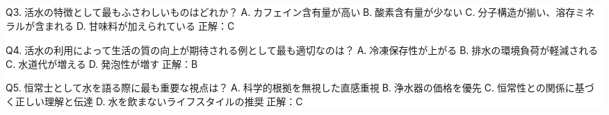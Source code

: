 Q3. 活水の特徴として最もふさわしいものはどれか？
A. カフェイン含有量が高い
B. 酸素含有量が少ない
C. 分子構造が揃い、溶存ミネラルが含まれる
D. 甘味料が加えられている
正解：C

Q4. 活水の利用によって生活の質の向上が期待される例として最も適切なのは？
A. 冷凍保存性が上がる
B. 排水の環境負荷が軽減される
C. 水道代が増える
D. 発泡性が増す
正解：B

Q5. 恒常士として水を語る際に最も重要な視点は？
A. 科学的根拠を無視した直感重視
B. 浄水器の価格を優先
C. 恒常性との関係に基づく正しい理解と伝達
D. 水を飲まないライフスタイルの推奨
正解：C
